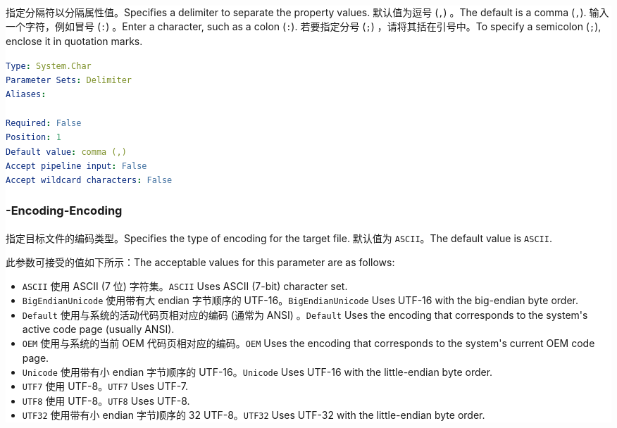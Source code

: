 <span data-ttu-id="0f3c0-228">指定分隔符以分隔属性值。</span><span class="sxs-lookup"><span data-stu-id="0f3c0-228">Specifies a delimiter to separate the property values.</span></span> <span data-ttu-id="0f3c0-229">默认值为逗号 (`,`) 。</span><span class="sxs-lookup"><span data-stu-id="0f3c0-229">The default is a comma (`,`).</span></span> <span data-ttu-id="0f3c0-230">输入一个字符，例如冒号 (`:`) 。</span><span class="sxs-lookup"><span data-stu-id="0f3c0-230">Enter a character, such as a colon (`:`).</span></span> <span data-ttu-id="0f3c0-231">若要指定分号 (`;`) ，请将其括在引号中。</span><span class="sxs-lookup"><span data-stu-id="0f3c0-231">To specify a semicolon (`;`), enclose it in quotation marks.</span></span>

```yaml
Type: System.Char
Parameter Sets: Delimiter
Aliases:

Required: False
Position: 1
Default value: comma (,)
Accept pipeline input: False
Accept wildcard characters: False
```

### <span data-ttu-id="0f3c0-232">-Encoding</span><span class="sxs-lookup"><span data-stu-id="0f3c0-232">-Encoding</span></span>

<span data-ttu-id="0f3c0-233">指定目标文件的编码类型。</span><span class="sxs-lookup"><span data-stu-id="0f3c0-233">Specifies the type of encoding for the target file.</span></span> <span data-ttu-id="0f3c0-234">默认值为 `ASCII`。</span><span class="sxs-lookup"><span data-stu-id="0f3c0-234">The default value is `ASCII`.</span></span>

<span data-ttu-id="0f3c0-235">此参数可接受的值如下所示：</span><span class="sxs-lookup"><span data-stu-id="0f3c0-235">The acceptable values for this parameter are as follows:</span></span>

- <span data-ttu-id="0f3c0-236">`ASCII` 使用 ASCII (7 位) 字符集。</span><span class="sxs-lookup"><span data-stu-id="0f3c0-236">`ASCII` Uses ASCII (7-bit) character set.</span></span>
- <span data-ttu-id="0f3c0-237">`BigEndianUnicode` 使用带有大 endian 字节顺序的 UTF-16。</span><span class="sxs-lookup"><span data-stu-id="0f3c0-237">`BigEndianUnicode` Uses UTF-16 with the big-endian byte order.</span></span>
- <span data-ttu-id="0f3c0-238">`Default` 使用与系统的活动代码页相对应的编码 (通常为 ANSI) 。</span><span class="sxs-lookup"><span data-stu-id="0f3c0-238">`Default` Uses the encoding that corresponds to the system's active code page (usually ANSI).</span></span>
- <span data-ttu-id="0f3c0-239">`OEM` 使用与系统的当前 OEM 代码页相对应的编码。</span><span class="sxs-lookup"><span data-stu-id="0f3c0-239">`OEM` Uses the encoding that corresponds to the system's current OEM code page.</span></span>
- <span data-ttu-id="0f3c0-240">`Unicode` 使用带有小 endian 字节顺序的 UTF-16。</span><span class="sxs-lookup"><span data-stu-id="0f3c0-240">`Unicode` Uses UTF-16 with the little-endian byte order.</span></span>
- <span data-ttu-id="0f3c0-241">`UTF7` 使用 UTF-8。</span><span class="sxs-lookup"><span data-stu-id="0f3c0-241">`UTF7` Uses UTF-7.</span></span>
- <span data-ttu-id="0f3c0-242">`UTF8` 使用 UTF-8。</span><span class="sxs-lookup"><span data-stu-id="0f3c0-242">`UTF8` Uses UTF-8.</span></span>
- <span data-ttu-id="0f3c0-243">`UTF32` 使用带有小 endian 字节顺序的 32 UTF-8。</span><span class="sxs-lookup"><span data-stu-id="0f3c0-243">`UTF32` Uses UTF-32 with the little-endian byte order.</span></span>
